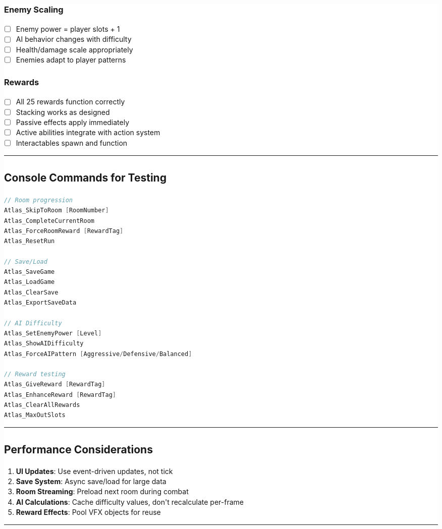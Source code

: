 ### Enemy Scaling
- [ ] Enemy power = player slots + 1
- [ ] AI behavior changes with difficulty
- [ ] Health/damage scale appropriately
- [ ] Enemies adapt to player patterns

### Rewards
- [ ] All 25 rewards function correctly
- [ ] Stacking works as designed
- [ ] Passive effects apply immediately
- [ ] Active abilities integrate with action system
- [ ] Interactables spawn and function

---

## Console Commands for Testing

```cpp
// Room progression
Atlas_SkipToRoom [RoomNumber]
Atlas_CompleteCurrentRoom
Atlas_ForceRoomReward [RewardTag]
Atlas_ResetRun

// Save/Load
Atlas_SaveGame
Atlas_LoadGame
Atlas_ClearSave
Atlas_ExportSaveData

// AI Difficulty
Atlas_SetEnemyPower [Level]
Atlas_ShowAIDifficulty
Atlas_ForceAIPattern [Aggressive/Defensive/Balanced]

// Reward testing
Atlas_GiveReward [RewardTag]
Atlas_EnhanceReward [RewardTag]
Atlas_ClearAllRewards
Atlas_MaxOutSlots
```

---

## Performance Considerations

1. **UI Updates**: Use event-driven updates, not tick
2. **Save System**: Async save/load for large data
3. **Room Streaming**: Preload next room during combat
4. **AI Calculations**: Cache difficulty values, don't recalculate per-frame
5. **Reward Effects**: Pool VFX objects for reuse

---